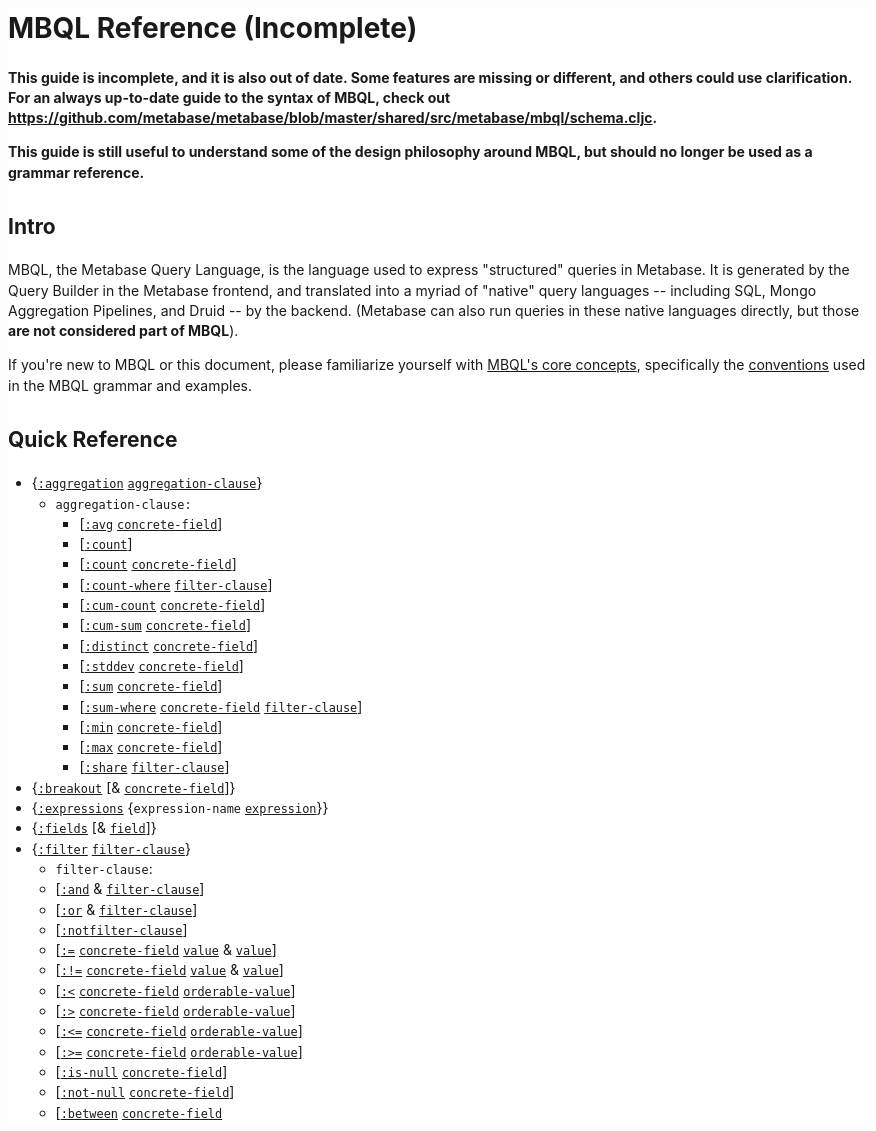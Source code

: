 # MBQL Reference (Incomplete)

**This guide is incomplete, and it is also out of date. Some features are missing or different, and others could use clarification. For an always up-to-date guide to the syntax of MBQL, check out https://github.com/metabase/metabase/blob/master/shared/src/metabase/mbql/schema.cljc.**

**This guide is still useful to understand some of the design philosophy around MBQL, but should no longer be used as a grammar reference.**

## Intro

MBQL, the Metabase Query Language, is the language used to express "structured" queries in Metabase. It is generated by the Query Builder in the Metabase frontend, and translated into a myriad of "native" query languages -- including SQL, Mongo Aggregation Pipelines, and Druid -- by the backend. (Metabase can also run queries in these native languages directly, but those **are not considered part of MBQL**).

If you're new to MBQL or this document, please familiarize yourself
with [MBQL's core concepts](#conceptual), specifically the [conventions](#conventions) used in the MBQL grammar and examples.

## Quick Reference

*  {[`:aggregation`](#aggregation) [`aggregation-clause`](#aggregation-clause)}
   *  <a name="aggregation-clause" />`aggregation-clause:`
      *  [[`:avg`](#avg-aggregation) [`concrete-field`](#concrete-field)]
      *  [[`:count`](#count-aggregation)]
      *  [[`:count`](#count-aggregation) [`concrete-field`](#concrete-field)]
      *  [[`:count-where`](#count-where-aggregation) [`filter-clause`](#filter-clause)]
      *  [[`:cum-count`](#cumulative-count-aggregation) [`concrete-field`](#concrete-field)]
      *  [[`:cum-sum`](#cumulative-sum-aggregation) [`concrete-field`](#concrete-field)]
      *  [[`:distinct`](#distinct-aggregation) [`concrete-field`](#concrete-field)]
      *  [[`:stddev`](#stddev-aggregation) [`concrete-field`](#concrete-field)]
      *  [[`:sum`](#sum-aggregation) [`concrete-field`](#concrete-field)]
      *  [[`:sum-where`](#sum-where-aggregation) [`concrete-field`](#concrete-field) [`filter-clause`](#filter-clause)]
      *  [[`:min`](#min-aggregation) [`concrete-field`](#concrete-field)]
      *  [[`:max`](#max-aggregation) [`concrete-field`](#concrete-field)]
      *  [[`:share`](#share-aggregation) [`filter-clause`](#filter-clause)]
*  {[`:breakout`](#breakout) [& [`concrete-field`](#rvalues)]}
*  {[`:expressions`](#expressions) {`expression-name` [`expression`](#expression)}}
*  {[`:fields`](#fields) [& [`field`](#field)]}
*  {[`:filter`](#filter) [`filter-clause`](#filter-clause)}
   *  `filter-clause`:
     *  [[`:and`](#and-filter) & [`filter-clause`](#filter-clause)]
     *  [[`:or`](#or-filter) & [`filter-clause`](#filter-clause)]
     *  [[`:not`](#not-filter)[`filter-clause`](#filter-clause)]
     *  [[`:=`](#equals-filter) [`concrete-field`](#concrete-field) [`value`](#value) & [`value`](#value)]
     *  [[`:!=`](#not-equals-filter) [`concrete-field`](#concrete-field) [`value`](#value) & [`value`](#value)]
     *  [[`:<`](#less-than-filter) [`concrete-field`](#concrete-field) [`orderable-value`](#orderable-value)]
     *  [[`:>`](#greater-than-filter) [`concrete-field`](#concrete-field) [`orderable-value`](#orderable-value)]
     *  [[`:<=`](#less-than-equals-filter) [`concrete-field`](#concrete-field) [`orderable-value`](#orderable-value)]
     *  [[`:>=`](#greater-than-equals-filter) [`concrete-field`](#concrete-field) [`orderable-value`](#orderable-value)]
     *  [[`:is-null`](#is-null-filter) [`concrete-field`](#concrete-field)]
     *  [[`:not-null`](#not-null-filter) [`concrete-field`](#concrete-field)]
     *  [[`:between`](#between-filter)
         [`concrete-field`](#concrete-field)